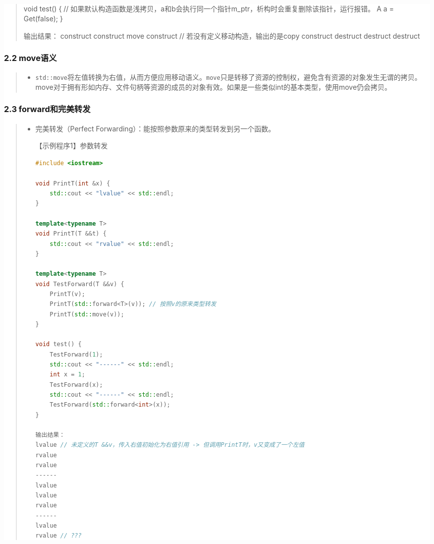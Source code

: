 >   void test() {
>       // 如果默认构造函数是浅拷贝，a和b会执行同一个指针m_ptr，析构时会重复删除该指针，运行报错。
>       A a = Get(false);
>   }
>         
>   输出结果：
>   construct
>   construct
>   move construct // 若没有定义移动构造，输出的是copy construct
>   destruct
>   destruct
>   destruct
>   ```

### 2.2 move语义

> - `std::move`将左值转换为右值，从而方便应用移动语义。`move`只是转移了资源的控制权，避免含有资源的对象发生无谓的拷贝。move对于拥有形如内存、文件句柄等资源的成员的对象有效。如果是一些类似int的基本类型，使用move仍会拷贝。

### 2.3 forward和完美转发

> - 完美转发（Perfect Forwarding）：能按照参数原来的类型转发到另一个函数。
>
>   【示例程序1】参数转发
>
>   ```c++
>   #include <iostream>
>         
>   void PrintT(int &x) {
>       std::cout << "lvalue" << std::endl;
>   }
>         
>   template<typename T>
>   void PrintT(T &&t) {
>       std::cout << "rvalue" << std::endl;
>   }
>         
>   template<typename T>
>   void TestForward(T &&v) {
>       PrintT(v);
>       PrintT(std::forward<T>(v)); // 按照v的原来类型转发
>       PrintT(std::move(v));
>   }
>         
>   void test() {
>       TestForward(1);
>       std::cout << "------" << std::endl;
>       int x = 1;
>       TestForward(x);
>       std::cout << "------" << std::endl;
>       TestForward(std::forward<int>(x));
>   }
>         
>   输出结果：
>   lvalue // 未定义的T &&v，传入右值初始化为右值引用 -> 但调用PrintT时，v又变成了一个左值
>   rvalue
>   rvalue
>   ------
>   lvalue
>   lvalue
>   rvalue
>   ------
>   lvalue
>   rvalue // ???